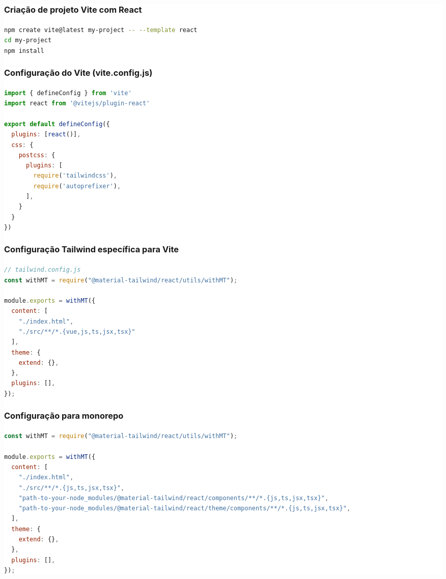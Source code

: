 ### Criação de projeto Vite com React
```bash
npm create vite@latest my-project -- --template react
cd my-project
npm install
```

### Configuração do Vite (vite.config.js)
```javascript
import { defineConfig } from 'vite'
import react from '@vitejs/plugin-react'

export default defineConfig({
  plugins: [react()],
  css: {
    postcss: {
      plugins: [
        require('tailwindcss'),
        require('autoprefixer'),
      ],
    }
  }
})
```

### Configuração Tailwind específica para Vite
```javascript
// tailwind.config.js
const withMT = require("@material-tailwind/react/utils/withMT");

module.exports = withMT({
  content: [
    "./index.html",
    "./src/**/*.{vue,js,ts,jsx,tsx}"
  ],
  theme: {
    extend: {},
  },
  plugins: [],
});
```

### Configuração para monorepo
```javascript
const withMT = require("@material-tailwind/react/utils/withMT");

module.exports = withMT({
  content: [
    "./index.html",
    "./src/**/*.{js,ts,jsx,tsx}",
    "path-to-your-node_modules/@material-tailwind/react/components/**/*.{js,ts,jsx,tsx}",
    "path-to-your-node_modules/@material-tailwind/react/theme/components/**/*.{js,ts,jsx,tsx}",
  ],
  theme: {
    extend: {},
  },
  plugins: [],
});
```
